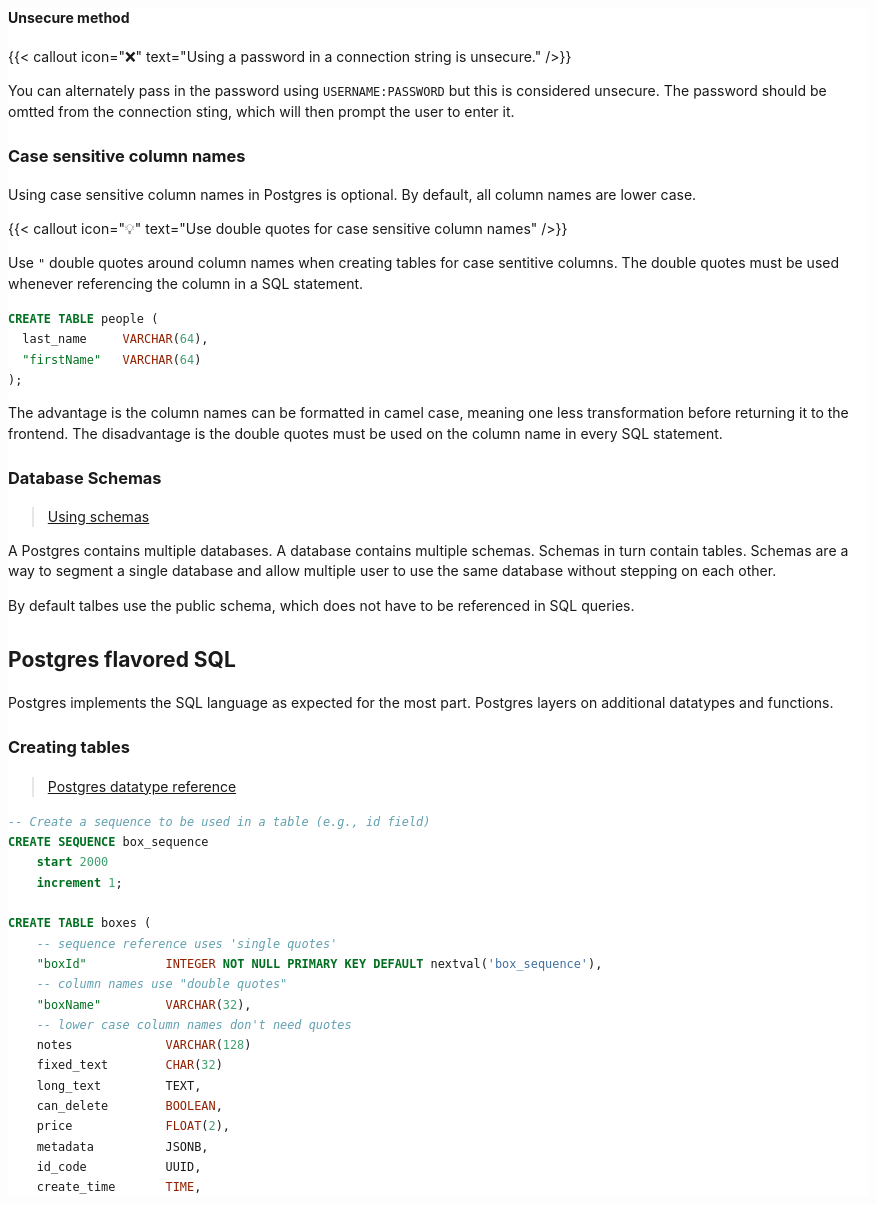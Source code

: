 #### Unsecure method

{{< callout icon="❌" text="Using a password in a connection string is unsecure." />}}

You can alternately pass in the password using `USERNAME:PASSWORD` but this is considered unsecure. The password should be omtted from the connection sting, which will then prompt the user to enter it.

### Case sensitive column names

Using case sensitive column names in Postgres is optional. By default, all column names are lower case.

{{< callout icon="💡" text="Use double quotes for case sensitive column names" />}}

Use `"` double quotes around column names when creating tables for case sentitive columns. The double quotes must be used whenever referencing the column in a SQL statement.

```sql
CREATE TABLE people (
  last_name     VARCHAR(64),
  "firstName"   VARCHAR(64)
);
```

The advantage is the column names can be formatted in camel case, meaning one less transformation before returning it to the frontend. The disadvantage is the double quotes must be used on the column name in every SQL statement.

### Database Schemas

> [Using schemas](#schemas)

A Postgres contains multiple databases. A database contains multiple schemas. Schemas in turn contain tables. Schemas are a way to segment a single database and allow multiple user to use the same database without stepping on each other.

By default talbes use the public schema, which does not have to be referenced in SQL queries.

## Postgres flavored SQL

Postgres implements the SQL language as expected for the most part. Postgres layers on additional datatypes and functions.

### Creating tables

> [Postgres datatype reference](#postgres-data-types)

```sql
-- Create a sequence to be used in a table (e.g., id field)
CREATE SEQUENCE box_sequence
    start 2000
    increment 1;

CREATE TABLE boxes (
    -- sequence reference uses 'single quotes'
    "boxId"           INTEGER NOT NULL PRIMARY KEY DEFAULT nextval('box_sequence'),
    -- column names use "double quotes"
    "boxName"         VARCHAR(32),
    -- lower case column names don't need quotes
    notes             VARCHAR(128)
    fixed_text        CHAR(32)
    long_text         TEXT,
    can_delete        BOOLEAN,
    price             FLOAT(2),
    metadata          JSONB,
    id_code           UUID,
    create_time       TIME,
```